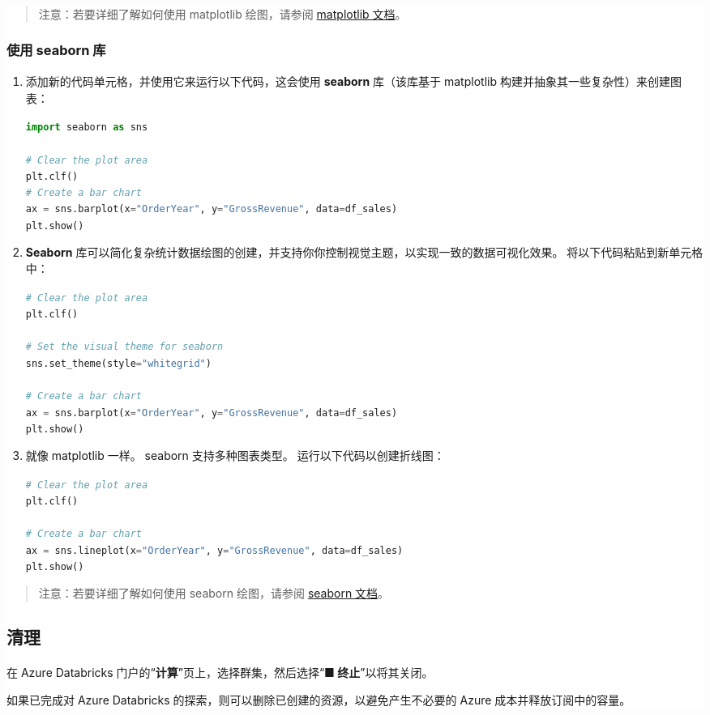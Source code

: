 > 注意：若要详细了解如何使用 matplotlib 绘图，请参阅 [matplotlib 文档](https://matplotlib.org/)。

### 使用 seaborn 库

1. 添加新的代码单元格，并使用它来运行以下代码，这会使用 **seaborn** 库（该库基于 matplotlib 构建并抽象其一些复杂性）来创建图表：

    ```python
   import seaborn as sns
   
   # Clear the plot area
   plt.clf()
   # Create a bar chart
   ax = sns.barplot(x="OrderYear", y="GrossRevenue", data=df_sales)
   plt.show()
    ```

1. **Seaborn** 库可以简化复杂统计数据绘图的创建，并支持你你控制视觉主题，以实现一致的数据可视化效果。 将以下代码粘贴到新单元格中：

    ```python
   # Clear the plot area
   plt.clf()
   
   # Set the visual theme for seaborn
   sns.set_theme(style="whitegrid")
   
   # Create a bar chart
   ax = sns.barplot(x="OrderYear", y="GrossRevenue", data=df_sales)
   plt.show()
    ```

1. 就像 matplotlib 一样。 seaborn 支持多种图表类型。 运行以下代码以创建折线图：

    ```python
   # Clear the plot area
   plt.clf()
   
   # Create a bar chart
   ax = sns.lineplot(x="OrderYear", y="GrossRevenue", data=df_sales)
   plt.show()
    ```

> 注意：若要详细了解如何使用 seaborn 绘图，请参阅 [seaborn 文档](https://seaborn.pydata.org/index.html)。

## 清理

在 Azure Databricks 门户的“**计算**”页上，选择群集，然后选择“**&#9632; 终止**”以将其关闭。

如果已完成对 Azure Databricks 的探索，则可以删除已创建的资源，以避免产生不必要的 Azure 成本并释放订阅中的容量。